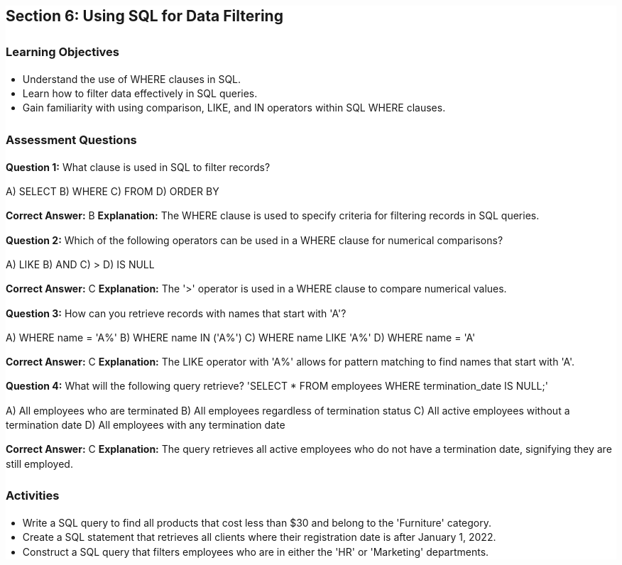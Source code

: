 ## Section 6: Using SQL for Data Filtering

### Learning Objectives
- Understand the use of WHERE clauses in SQL.
- Learn how to filter data effectively in SQL queries.
- Gain familiarity with using comparison, LIKE, and IN operators within SQL WHERE clauses.

### Assessment Questions

**Question 1:** What clause is used in SQL to filter records?

  A) SELECT
  B) WHERE
  C) FROM
  D) ORDER BY

**Correct Answer:** B
**Explanation:** The WHERE clause is used to specify criteria for filtering records in SQL queries.

**Question 2:** Which of the following operators can be used in a WHERE clause for numerical comparisons?

  A) LIKE
  B) AND
  C) >
  D) IS NULL

**Correct Answer:** C
**Explanation:** The '>' operator is used in a WHERE clause to compare numerical values.

**Question 3:** How can you retrieve records with names that start with 'A'?

  A) WHERE name = 'A%'
  B) WHERE name IN ('A%')
  C) WHERE name LIKE 'A%'
  D) WHERE name = 'A'

**Correct Answer:** C
**Explanation:** The LIKE operator with 'A%' allows for pattern matching to find names that start with 'A'.

**Question 4:** What will the following query retrieve? 'SELECT * FROM employees WHERE termination_date IS NULL;'

  A) All employees who are terminated
  B) All employees regardless of termination status
  C) All active employees without a termination date
  D) All employees with any termination date

**Correct Answer:** C
**Explanation:** The query retrieves all active employees who do not have a termination date, signifying they are still employed.

### Activities
- Write a SQL query to find all products that cost less than $30 and belong to the 'Furniture' category.
- Create a SQL statement that retrieves all clients where their registration date is after January 1, 2022.
- Construct a SQL query that filters employees who are in either the 'HR' or 'Marketing' departments.
